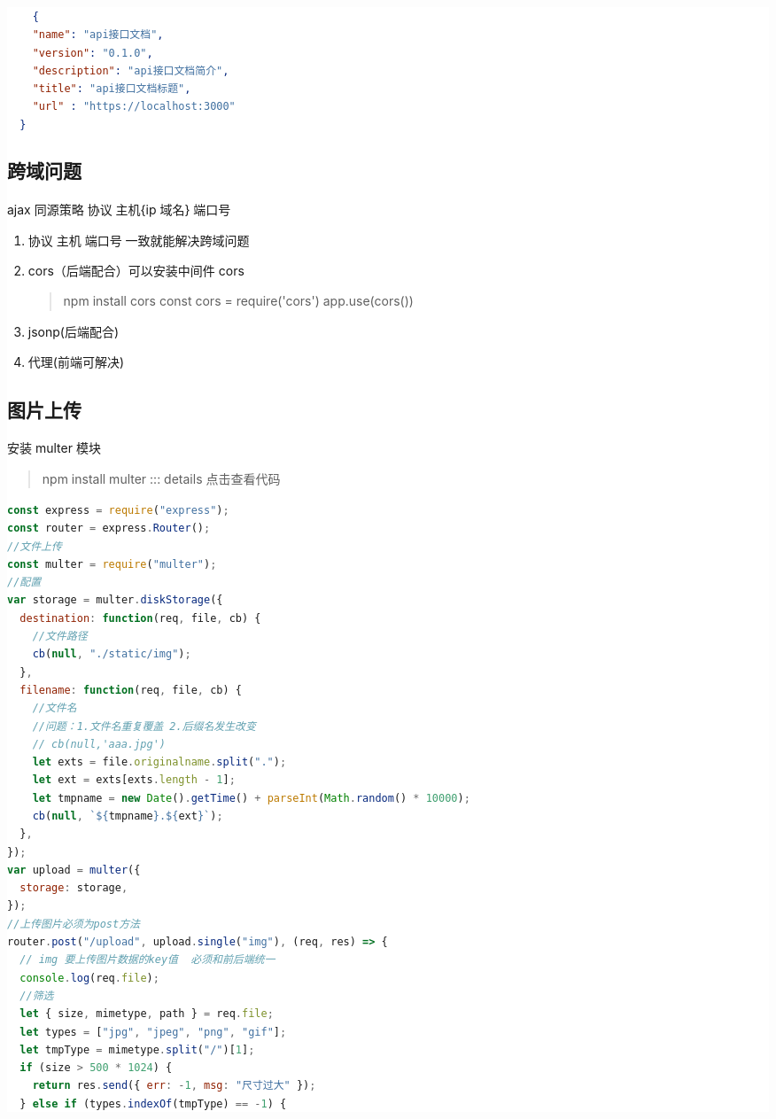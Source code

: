 ```json
    {
    "name": "api接口文档",
    "version": "0.1.0",
    "description": "api接口文档简介",
    "title": "api接口文档标题",
    "url" : "https://localhost:3000"
  }
```

## 跨域问题

ajax 同源策略 协议 主机{ip 域名} 端口号

1. 协议 主机 端口号 一致就能解决跨域问题
2. cors（后端配合）可以安装中间件 cors

    > npm install cors
    > const cors = require('cors')
    > app.use(cors())

3. jsonp(后端配合)
4. 代理(前端可解决)

## 图片上传

安装 multer 模块

> npm install multer
::: details 点击查看代码

```js
const express = require("express");
const router = express.Router();
//文件上传
const multer = require("multer");
//配置
var storage = multer.diskStorage({
  destination: function(req, file, cb) {
    //文件路径
    cb(null, "./static/img");
  },
  filename: function(req, file, cb) {
    //文件名
    //问题：1.文件名重复覆盖 2.后缀名发生改变
    // cb(null,'aaa.jpg')
    let exts = file.originalname.split(".");
    let ext = exts[exts.length - 1];
    let tmpname = new Date().getTime() + parseInt(Math.random() * 10000);
    cb(null, `${tmpname}.${ext}`);
  },
});
var upload = multer({
  storage: storage,
});
//上传图片必须为post方法
router.post("/upload", upload.single("img"), (req, res) => {
  // img 要上传图片数据的key值  必须和前后端统一
  console.log(req.file);
  //筛选
  let { size, mimetype, path } = req.file;
  let types = ["jpg", "jpeg", "png", "gif"];
  let tmpType = mimetype.split("/")[1];
  if (size > 500 * 1024) {
    return res.send({ err: -1, msg: "尺寸过大" });
  } else if (types.indexOf(tmpType) == -1) {
```